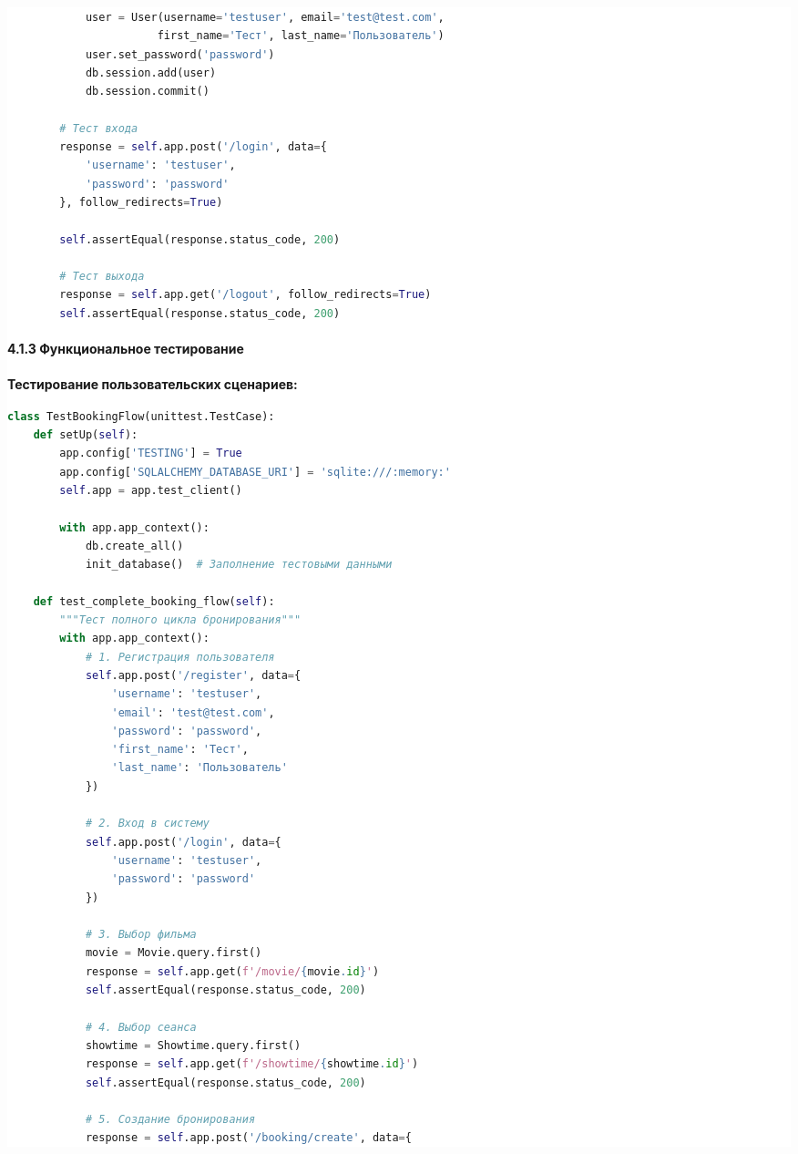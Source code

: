 ```python
            user = User(username='testuser', email='test@test.com', 
                       first_name='Тест', last_name='Пользователь')
            user.set_password('password')
            db.session.add(user)
            db.session.commit()
        
        # Тест входа
        response = self.app.post('/login', data={
            'username': 'testuser',
            'password': 'password'
        }, follow_redirects=True)
        
        self.assertEqual(response.status_code, 200)
        
        # Тест выхода
        response = self.app.get('/logout', follow_redirects=True)
        self.assertEqual(response.status_code, 200)
```

#### 4.1.3 Функциональное тестирование

**Тестирование пользовательских сценариев:**

```python
class TestBookingFlow(unittest.TestCase):
    def setUp(self):
        app.config['TESTING'] = True
        app.config['SQLALCHEMY_DATABASE_URI'] = 'sqlite:///:memory:'
        self.app = app.test_client()
        
        with app.app_context():
            db.create_all()
            init_database()  # Заполнение тестовыми данными
    
    def test_complete_booking_flow(self):
        """Тест полного цикла бронирования"""
        with app.app_context():
            # 1. Регистрация пользователя
            self.app.post('/register', data={
                'username': 'testuser',
                'email': 'test@test.com',
                'password': 'password',
                'first_name': 'Тест',
                'last_name': 'Пользователь'
            })
            
            # 2. Вход в систему
            self.app.post('/login', data={
                'username': 'testuser',
                'password': 'password'
            })
            
            # 3. Выбор фильма
            movie = Movie.query.first()
            response = self.app.get(f'/movie/{movie.id}')
            self.assertEqual(response.status_code, 200)
            
            # 4. Выбор сеанса
            showtime = Showtime.query.first()
            response = self.app.get(f'/showtime/{showtime.id}')
            self.assertEqual(response.status_code, 200)
            
            # 5. Создание бронирования
            response = self.app.post('/booking/create', data={
```